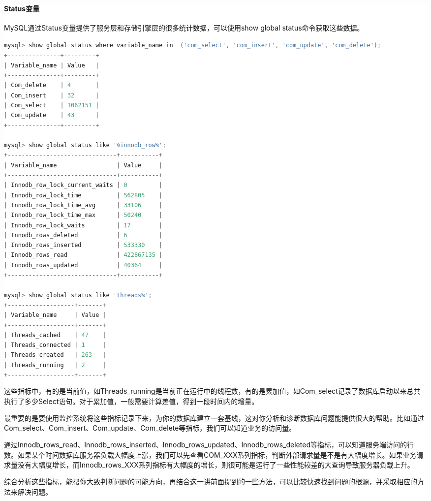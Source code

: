 #### Status变量

MySQL通过Status变量提供了服务层和存储引擎层的很多统计数据，可以使用show global status命令获取这些数据。

```go
mysql> show global status where variable_name in  ('com_select', 'com_insert', 'com_update', 'com_delete');
+---------------+---------+
| Variable_name | Value   |
+---------------+---------+
| Com_delete    | 4       |
| Com_insert    | 32      |
| Com_select    | 1062151 |
| Com_update    | 43      |
+---------------+---------+

mysql> show global status like '%innodb_row%';
+-------------------------------+-----------+
| Variable_name                 | Value     |
+-------------------------------+-----------+
| Innodb_row_lock_current_waits | 0         |
| Innodb_row_lock_time          | 562805    |
| Innodb_row_lock_time_avg      | 33106     |
| Innodb_row_lock_time_max      | 50240     |
| Innodb_row_lock_waits         | 17        |
| Innodb_rows_deleted           | 6         |
| Innodb_rows_inserted          | 533330    |
| Innodb_rows_read              | 422867135 |
| Innodb_rows_updated           | 40364     |
+-------------------------------+-----------+

mysql> show global status like 'threads%';
+-------------------+-------+
| Variable_name     | Value |
+-------------------+-------+
| Threads_cached    | 47    |
| Threads_connected | 1     |
| Threads_created   | 263   |
| Threads_running   | 2     |
+-------------------+-------+
```

这些指标中，有的是当前值，如Threads\_running是当前正在运行中的线程数，有的是累加值，如Com\_select记录了数据库启动以来总共执行了多少Select语句。对于累加值，一般需要计算差值，得到一段时间内的增量。

最重要的是要使用监控系统将这些指标记录下来，为你的数据库建立一套基线，这对你分析和诊断数据库问题能提供很大的帮助。比如通过Com\_select、Com\_insert、Com\_update、Com\_delete等指标，我们可以知道业务的访问量。

通过Innodb\_rows\_read、Innodb\_rows\_inserted、Innodb\_rows\_updated、Innodb\_rows\_deleted等指标，可以知道服务端访问的行数。如果某个时间数据库服务器负载大幅度上涨，我们可以先查看COM\_XXX系列指标，判断外部请求量是不是有大幅度增长。如果业务请求量没有大幅度增长，而Innodb\_rows\_XXX系列指标有大幅度的增长，则很可能是运行了一些性能较差的大查询导致服务器负载上升。

综合分析这些指标，能帮你大致判断问题的可能方向，再结合这一讲前面提到的一些方法，可以比较快速找到问题的根源，并采取相应的方法来解决问题。
